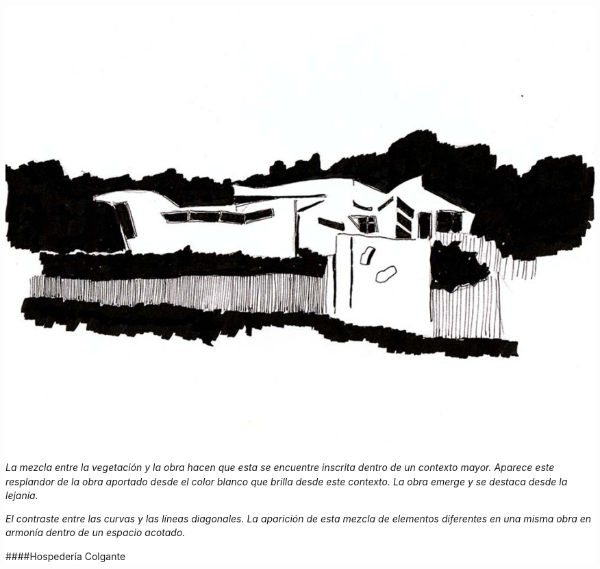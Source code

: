 ![Daniela Gajardo](i/croquis/r-vientos-dg.jpg)

*La mezcla entre la vegetación y la obra hacen que esta se encuentre inscrita dentro de un contexto mayor. Aparece este resplandor de la obra aportado desde el color blanco que brilla desde este contexto. La obra emerge y se destaca desde la lejanía.*


*El contraste entre las curvas y las líneas diagonales. La aparición de esta mezcla de elementos diferentes en una misma obra en armonía dentro de un espacio acotado.*

####Hospedería Colgante
